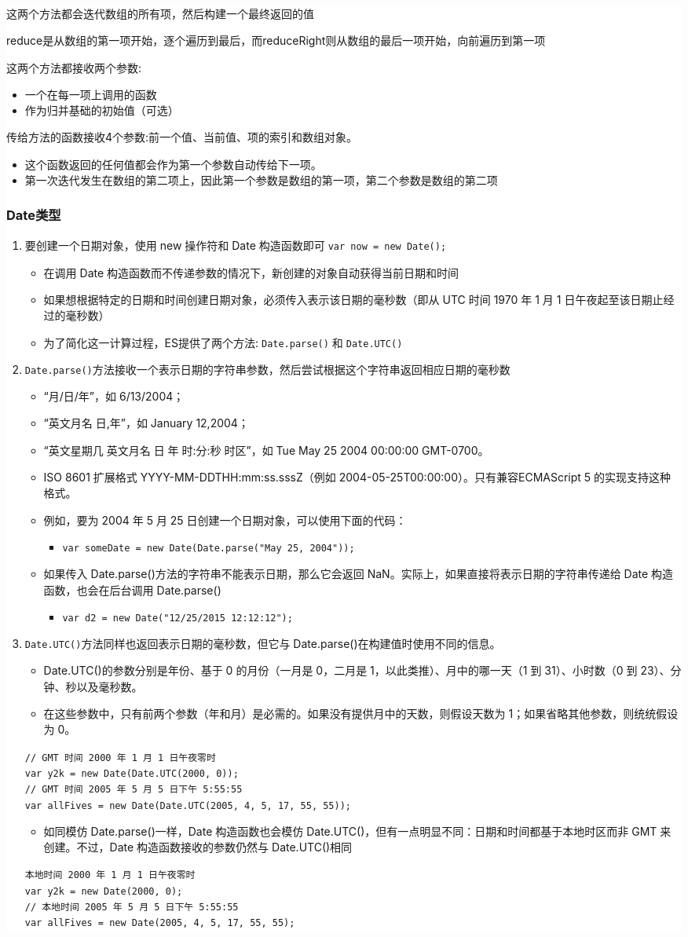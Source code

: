 这两个方法都会迭代数组的所有项，然后构建一个最终返回的值

reduce是从数组的第一项开始，逐个遍历到最后，而reduceRight则从数组的最后一项开始，向前遍历到第一项

这两个方法都接收两个参数:
- 一个在每一项上调用的函数
- 作为归并基础的初始值（可选）

传给方法的函数接收4个参数:前一个值、当前值、项的索引和数组对象。
- 这个函数返回的任何值都会作为第一个参数自动传给下一项。
- 第一次迭代发生在数组的第二项上，因此第一个参数是数组的第一项，第二个参数是数组的第二项


<a name="5c">

### Date类型

1. 要创建一个日期对象，使用 new 操作符和 Date 构造函数即可 `var now = new Date();`

	- 在调用 Date 构造函数而不传递参数的情况下，新创建的对象自动获得当前日期和时间
	
	- 如果想根据特定的日期和时间创建日期对象，必须传入表示该日期的毫秒数（即从 UTC 时间 1970 年 1 月 1 日午夜起至该日期止经过的毫秒数）
	
	- 为了简化这一计算过程，ES提供了两个方法: `Date.parse()` 和 `Date.UTC()`

2. `Date.parse()`方法接收一个表示日期的字符串参数，然后尝试根据这个字符串返回相应日期的毫秒数

	- “月/日/年”，如 6/13/2004；
	- “英文月名 日,年”，如 January 12,2004；
	- “英文星期几 英文月名 日 年 时:分:秒 时区”，如 Tue May 25 2004 00:00:00 GMT-0700。
	- ISO 8601 扩展格式 YYYY-MM-DDTHH:mm:ss.sssZ（例如 2004-05-25T00:00:00）。只有兼容ECMAScript 5 的实现支持这种格式。

	- 例如，要为 2004 年 5 月 25 日创建一个日期对象，可以使用下面的代码：

		- `var someDate = new Date(Date.parse("May 25, 2004")); `

	- 如果传入 Date.parse()方法的字符串不能表示日期，那么它会返回 NaN。实际上，如果直接将表示日期的字符串传递给 Date 构造函数，也会在后台调用 Date.parse()

		- `var d2 = new Date("12/25/2015 12:12:12");`

3. `Date.UTC()`方法同样也返回表示日期的毫秒数，但它与 Date.parse()在构建值时使用不同的信息。

	- Date.UTC()的参数分别是年份、基于 0 的月份（一月是 0，二月是 1，以此类推）、月中的哪一天（1 到 31）、小时数（0 到 23）、分钟、秒以及毫秒数。

	- 在这些参数中，只有前两个参数（年和月）是必需的。如果没有提供月中的天数，则假设天数为 1；如果省略其他参数，则统统假设为 0。

	```
	// GMT 时间 2000 年 1 月 1 日午夜零时
	var y2k = new Date(Date.UTC(2000, 0));
	// GMT 时间 2005 年 5 月 5 日下午 5:55:55
	var allFives = new Date(Date.UTC(2005, 4, 5, 17, 55, 55)); 
	```

	- 如同模仿 Date.parse()一样，Date 构造函数也会模仿 Date.UTC()，但有一点明显不同：日期和时间都基于本地时区而非 GMT 来创建。不过，Date 构造函数接收的参数仍然与 Date.UTC()相同
	
	```
	本地时间 2000 年 1 月 1 日午夜零时
	var y2k = new Date(2000, 0);
	// 本地时间 2005 年 5 月 5 日下午 5:55:55
	var allFives = new Date(2005, 4, 5, 17, 55, 55); 
	```
